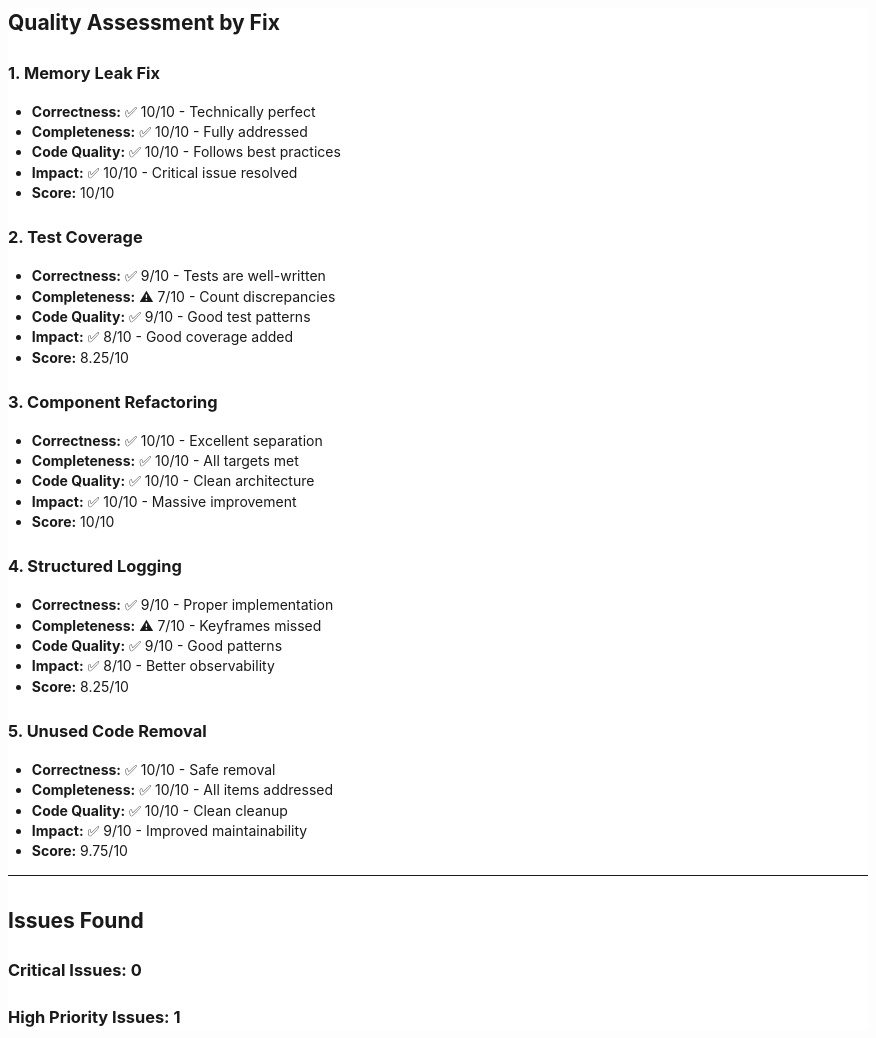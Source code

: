 ## Quality Assessment by Fix

### 1. Memory Leak Fix

- **Correctness:** ✅ 10/10 - Technically perfect
- **Completeness:** ✅ 10/10 - Fully addressed
- **Code Quality:** ✅ 10/10 - Follows best practices
- **Impact:** ✅ 10/10 - Critical issue resolved
- **Score:** 10/10

### 2. Test Coverage

- **Correctness:** ✅ 9/10 - Tests are well-written
- **Completeness:** ⚠️ 7/10 - Count discrepancies
- **Code Quality:** ✅ 9/10 - Good test patterns
- **Impact:** ✅ 8/10 - Good coverage added
- **Score:** 8.25/10

### 3. Component Refactoring

- **Correctness:** ✅ 10/10 - Excellent separation
- **Completeness:** ✅ 10/10 - All targets met
- **Code Quality:** ✅ 10/10 - Clean architecture
- **Impact:** ✅ 10/10 - Massive improvement
- **Score:** 10/10

### 4. Structured Logging

- **Correctness:** ✅ 9/10 - Proper implementation
- **Completeness:** ⚠️ 7/10 - Keyframes missed
- **Code Quality:** ✅ 9/10 - Good patterns
- **Impact:** ✅ 8/10 - Better observability
- **Score:** 8.25/10

### 5. Unused Code Removal

- **Correctness:** ✅ 10/10 - Safe removal
- **Completeness:** ✅ 10/10 - All items addressed
- **Code Quality:** ✅ 10/10 - Clean cleanup
- **Impact:** ✅ 9/10 - Improved maintainability
- **Score:** 9.75/10

---

## Issues Found

### Critical Issues: 0

### High Priority Issues: 1
